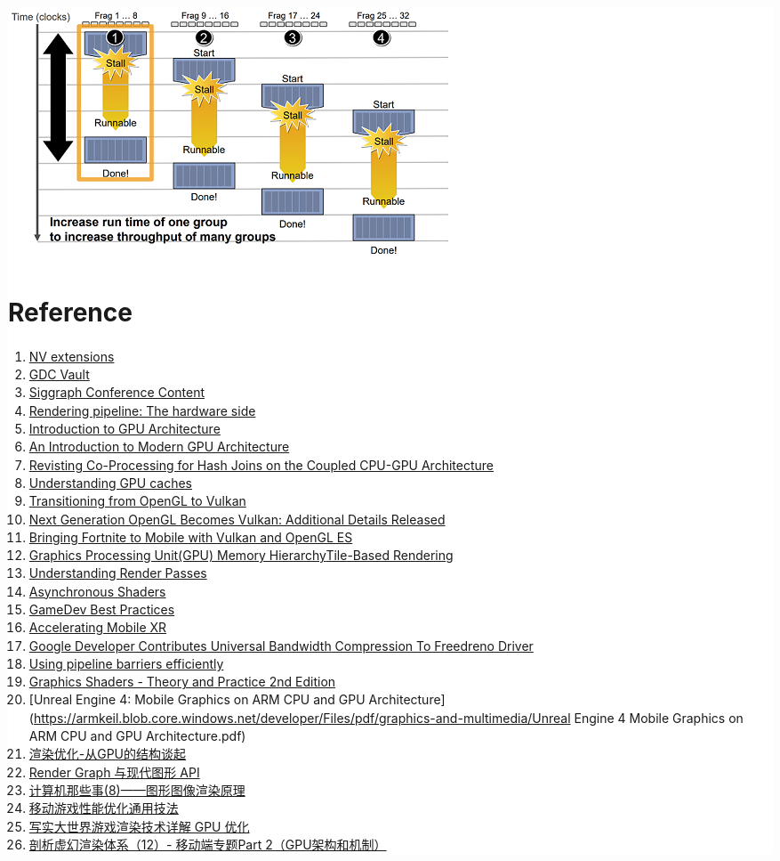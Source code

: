 ![](./images/tile-based-memory.png)





# Reference

1. [NV extensions](https://www.khronos.org/registry/OpenGL/extensions/NV/)
2. [GDC Vault](https://gdcvault.com/browse/?categories=PgTaVr)
3. [Siggraph Conference Content](https://www.siggraph.org/learn/conference-content/)
4. [Rendering pipeline: The hardware side](https://slideplayer.com/slide/11059244/)
4. [Introduction to GPU Architecture](http://haifux.org/lectures/267/Introduction-to-GPUs.pdf)
4. [An Introduction to Modern GPU Architecture](http://download.nvidia.com/developer/cuda/seminar/TDCI_Arch.pdf)
4. [Revisting Co-Processing for Hash Joins on the Coupled CPU-GPU Architecture](https://www.slideshare.net/mohamedragabslideshare/p12-29046493)
4. [Understanding GPU caches](https://www.rastergrid.com/blog/gpu-tech/2021/01/understanding-gpu-caches/)
8. [Transitioning from OpenGL to Vulkan](https://developer.nvidia.com/transitioning-opengl-vulkan)
9. [Next Generation OpenGL Becomes Vulkan: Additional Details Released](https://www.anandtech.com/show/9038/next-generation-opengl-becomes-vulkan-additional-details-released)
10. [Bringing Fortnite to Mobile with Vulkan and OpenGL ES](https://www.khronos.org/assets/uploads/developers/library/2019-gdc/Vulkan-Bringing-Fortnite-to-Mobile-Samsung-GDC-Mar19.pdf)
5. [Graphics Processing Unit(GPU) Memory Hierarchy](http://meseec.ce.rit.edu/551-projects/spring2015/3-2.pdf)[Tile-Based Rendering](https://developer.arm.com/solutions/graphics-and-gaming/developer-guides/learn-the-basics/tile-based-rendering)
6. [Understanding Render Passes](https://developer.arm.com/solutions/graphics-and-gaming/developer-guides/learn-the-basics/understanding-render-passes)
6. [Asynchronous Shaders](http://developer.amd.com/wordpress/media/2012/10/Asynchronous-Shaders-White-Paper-FINAL.pdf)
7. [GameDev Best Practices](https://developer.samsung.com/galaxy-gamedev/best-practice.html)
8. [Accelerating Mobile XR](https://community.arm.com/cfs-file/__key/communityserver-blogs-components-weblogfiles/00-00-00-20-66/siggraph_2D00_2018_2D00_mmg_2D00_2_2D00_rob_2D00_xr.pdf)
9. [Google Developer Contributes Universal Bandwidth Compression To Freedreno Driver](https://www.phoronix.com/scan.php?page=news_item&px=Freedreno-UBWC-A6XX)
10. [Using pipeline barriers efficiently](https://github.com/KhronosGroup/Vulkan-Samples/blob/master/samples/performance/pipeline_barriers/pipeline_barriers_tutorial.md#the-sample)
11. [Graphics Shaders - Theory and Practice 2nd Edition](http://cs.uns.edu.ar/cg/clasespdf/GraphicShaders.pdf)
11. [Unreal Engine 4: Mobile Graphics on ARM CPU and GPU Architecture](https://armkeil.blob.core.windows.net/developer/Files/pdf/graphics-and-multimedia/Unreal Engine 4 Mobile Graphics on ARM CPU and GPU Architecture.pdf)
12. [渲染优化-从GPU的结构谈起](https://zhuanlan.zhihu.com/p/58694744)
12. [Render Graph 与现代图形 API](https://zhuanlan.zhihu.com/p/425830762)
7. [计算机那些事(8)——图形图像渲染原理](http://chuquan.me/2018/08/26/graphics-rending-principle-gpu/)
7. [移动游戏性能优化通用技法](https://www.cnblogs.com/timlly/p/10463467.html)
7. [写实大世界游戏渲染技术详解 GPU 优化](https://mp.weixin.qq.com/s/T1t7dQwmxoUfuz1ik2USVg)
7. [剖析虚幻渲染体系（12）- 移动端专题Part 2（GPU架构和机制）](https://www.cnblogs.com/timlly/p/15546797.html)

